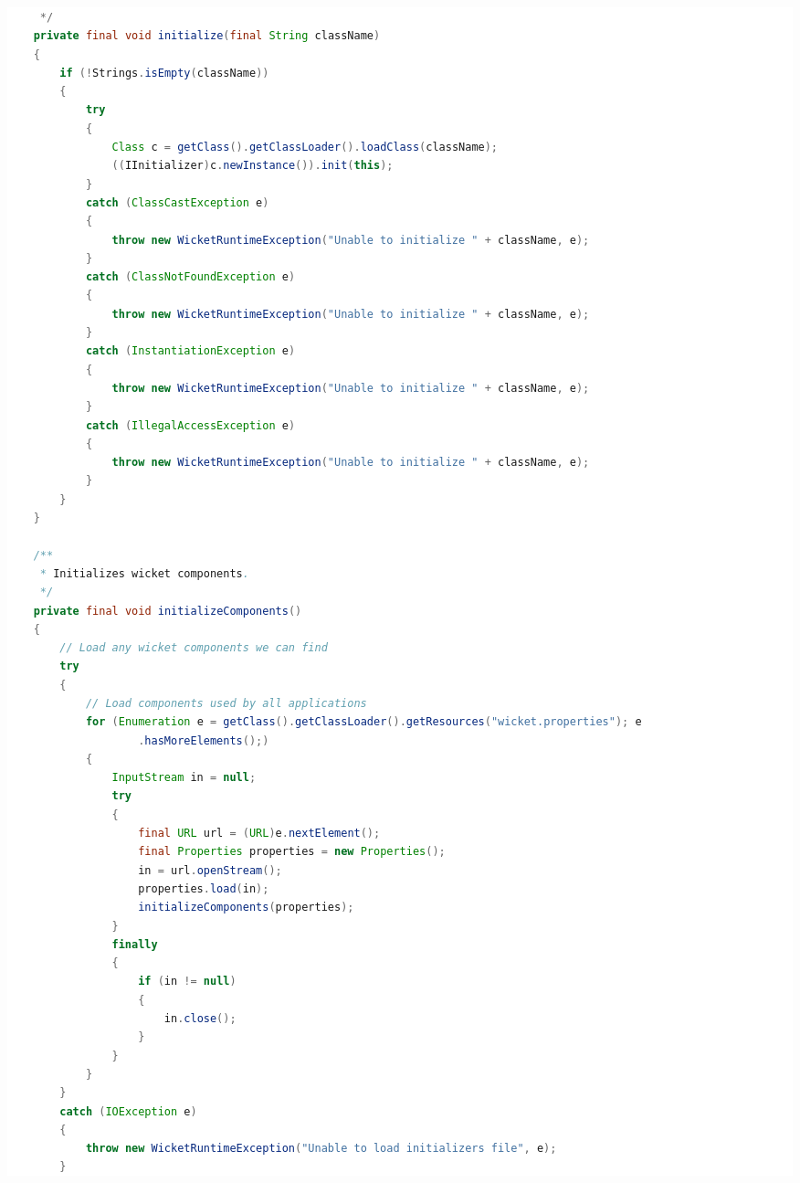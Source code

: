 ```java
	 */
	private final void initialize(final String className)
	{
		if (!Strings.isEmpty(className))
		{
			try
			{
				Class c = getClass().getClassLoader().loadClass(className);
				((IInitializer)c.newInstance()).init(this);
			}
			catch (ClassCastException e)
			{
				throw new WicketRuntimeException("Unable to initialize " + className, e);
			}
			catch (ClassNotFoundException e)
			{
				throw new WicketRuntimeException("Unable to initialize " + className, e);
			}
			catch (InstantiationException e)
			{
				throw new WicketRuntimeException("Unable to initialize " + className, e);
			}
			catch (IllegalAccessException e)
			{
				throw new WicketRuntimeException("Unable to initialize " + className, e);
			}
		}
	}

	/**
	 * Initializes wicket components.
	 */
	private final void initializeComponents()
	{
		// Load any wicket components we can find
		try
		{
			// Load components used by all applications
			for (Enumeration e = getClass().getClassLoader().getResources("wicket.properties"); e
					.hasMoreElements();)
			{
				InputStream in = null;
				try
				{
					final URL url = (URL)e.nextElement();
					final Properties properties = new Properties();
					in = url.openStream();
					properties.load(in);
					initializeComponents(properties);
				}
				finally
				{
					if (in != null)
					{
						in.close();
					}
				}
			}
		}
		catch (IOException e)
		{
			throw new WicketRuntimeException("Unable to load initializers file", e);
		}
```